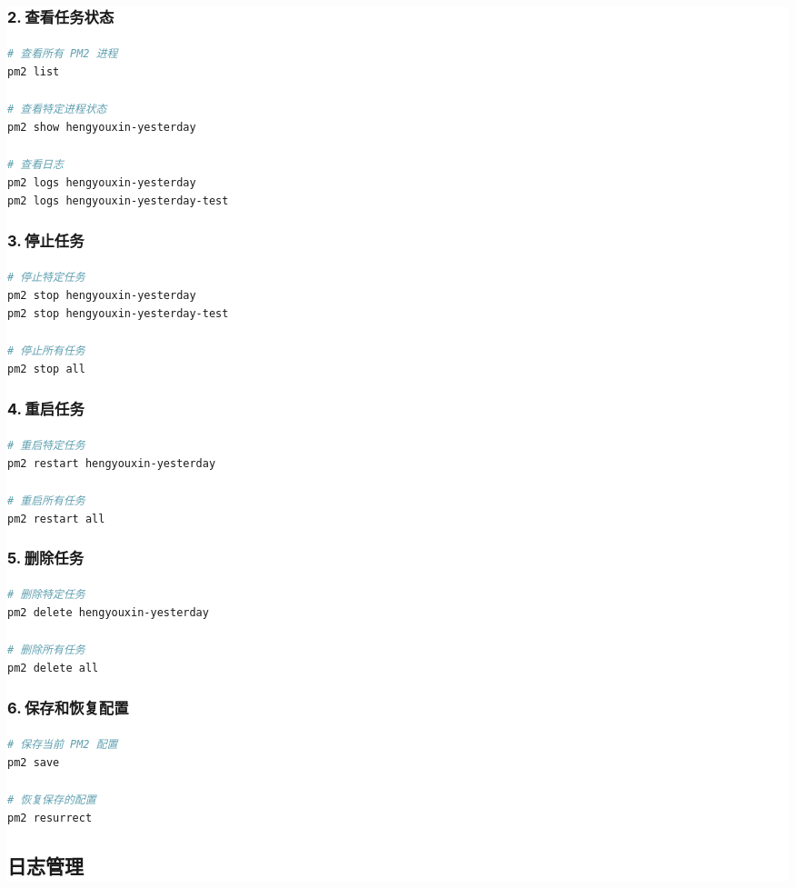 ### 2. 查看任务状态
```bash
# 查看所有 PM2 进程
pm2 list

# 查看特定进程状态
pm2 show hengyouxin-yesterday

# 查看日志
pm2 logs hengyouxin-yesterday
pm2 logs hengyouxin-yesterday-test
```

### 3. 停止任务
```bash
# 停止特定任务
pm2 stop hengyouxin-yesterday
pm2 stop hengyouxin-yesterday-test

# 停止所有任务
pm2 stop all
```

### 4. 重启任务
```bash
# 重启特定任务
pm2 restart hengyouxin-yesterday

# 重启所有任务
pm2 restart all
```

### 5. 删除任务
```bash
# 删除特定任务
pm2 delete hengyouxin-yesterday

# 删除所有任务
pm2 delete all
```

### 6. 保存和恢复配置
```bash
# 保存当前 PM2 配置
pm2 save

# 恢复保存的配置
pm2 resurrect
```

## 日志管理
